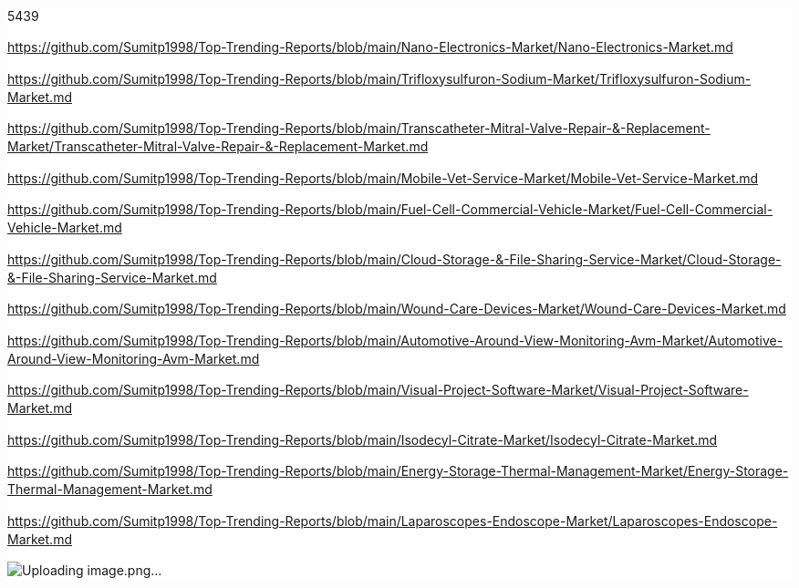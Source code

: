 5439</p><p><a href="https://github.com/Sumitp1998/Top-Trending-Reports/blob/main/Nano-Electronics-Market/Nano-Electronics-Market.md">https://github.com/Sumitp1998/Top-Trending-Reports/blob/main/Nano-Electronics-Market/Nano-Electronics-Market.md</a></p><p><a href="https://github.com/Sumitp1998/Top-Trending-Reports/blob/main/Trifloxysulfuron-Sodium-Market/Trifloxysulfuron-Sodium-Market.md">https://github.com/Sumitp1998/Top-Trending-Reports/blob/main/Trifloxysulfuron-Sodium-Market/Trifloxysulfuron-Sodium-Market.md</a></p><p><a href="https://github.com/Sumitp1998/Top-Trending-Reports/blob/main/Transcatheter-Mitral-Valve-Repair-&-Replacement-Market/Transcatheter-Mitral-Valve-Repair-&-Replacement-Market.md">https://github.com/Sumitp1998/Top-Trending-Reports/blob/main/Transcatheter-Mitral-Valve-Repair-&-Replacement-Market/Transcatheter-Mitral-Valve-Repair-&-Replacement-Market.md</a></p><p><a href="https://github.com/Sumitp1998/Top-Trending-Reports/blob/main/Mobile-Vet-Service-Market/Mobile-Vet-Service-Market.md">https://github.com/Sumitp1998/Top-Trending-Reports/blob/main/Mobile-Vet-Service-Market/Mobile-Vet-Service-Market.md</a></p><p><a href="https://github.com/Sumitp1998/Top-Trending-Reports/blob/main/Fuel-Cell-Commercial-Vehicle-Market/Fuel-Cell-Commercial-Vehicle-Market.md">https://github.com/Sumitp1998/Top-Trending-Reports/blob/main/Fuel-Cell-Commercial-Vehicle-Market/Fuel-Cell-Commercial-Vehicle-Market.md</a></p><p><a href="https://github.com/Sumitp1998/Top-Trending-Reports/blob/main/Cloud-Storage-&-File-Sharing-Service-Market/Cloud-Storage-&-File-Sharing-Service-Market.md">https://github.com/Sumitp1998/Top-Trending-Reports/blob/main/Cloud-Storage-&-File-Sharing-Service-Market/Cloud-Storage-&-File-Sharing-Service-Market.md</a></p><p><a href="https://github.com/Sumitp1998/Top-Trending-Reports/blob/main/Wound-Care-Devices-Market/Wound-Care-Devices-Market.md">https://github.com/Sumitp1998/Top-Trending-Reports/blob/main/Wound-Care-Devices-Market/Wound-Care-Devices-Market.md</a></p><p><a href="https://github.com/Sumitp1998/Top-Trending-Reports/blob/main/Automotive-Around-View-Monitoring-Avm-Market/Automotive-Around-View-Monitoring-Avm-Market.md">https://github.com/Sumitp1998/Top-Trending-Reports/blob/main/Automotive-Around-View-Monitoring-Avm-Market/Automotive-Around-View-Monitoring-Avm-Market.md</a></p><p><a href="https://github.com/Sumitp1998/Top-Trending-Reports/blob/main/Visual-Project-Software-Market/Visual-Project-Software-Market.md">https://github.com/Sumitp1998/Top-Trending-Reports/blob/main/Visual-Project-Software-Market/Visual-Project-Software-Market.md</a></p><p><a href="https://github.com/Sumitp1998/Top-Trending-Reports/blob/main/Isodecyl-Citrate-Market/Isodecyl-Citrate-Market.md">https://github.com/Sumitp1998/Top-Trending-Reports/blob/main/Isodecyl-Citrate-Market/Isodecyl-Citrate-Market.md</a></p><p><a href="https://github.com/Sumitp1998/Top-Trending-Reports/blob/main/Energy-Storage-Thermal-Management-Market/Energy-Storage-Thermal-Management-Market.md">https://github.com/Sumitp1998/Top-Trending-Reports/blob/main/Energy-Storage-Thermal-Management-Market/Energy-Storage-Thermal-Management-Market.md</a></p><p><a href="https://github.com/Sumitp1998/Top-Trending-Reports/blob/main/Laparoscopes-Endoscope-Market/Laparoscopes-Endoscope-Market.md">https://github.com/Sumitp1998/Top-Trending-Reports/blob/main/Laparoscopes-Endoscope-Market/Laparoscopes-Endoscope-Market.md</a></p>
![Uploading image.png…]()
